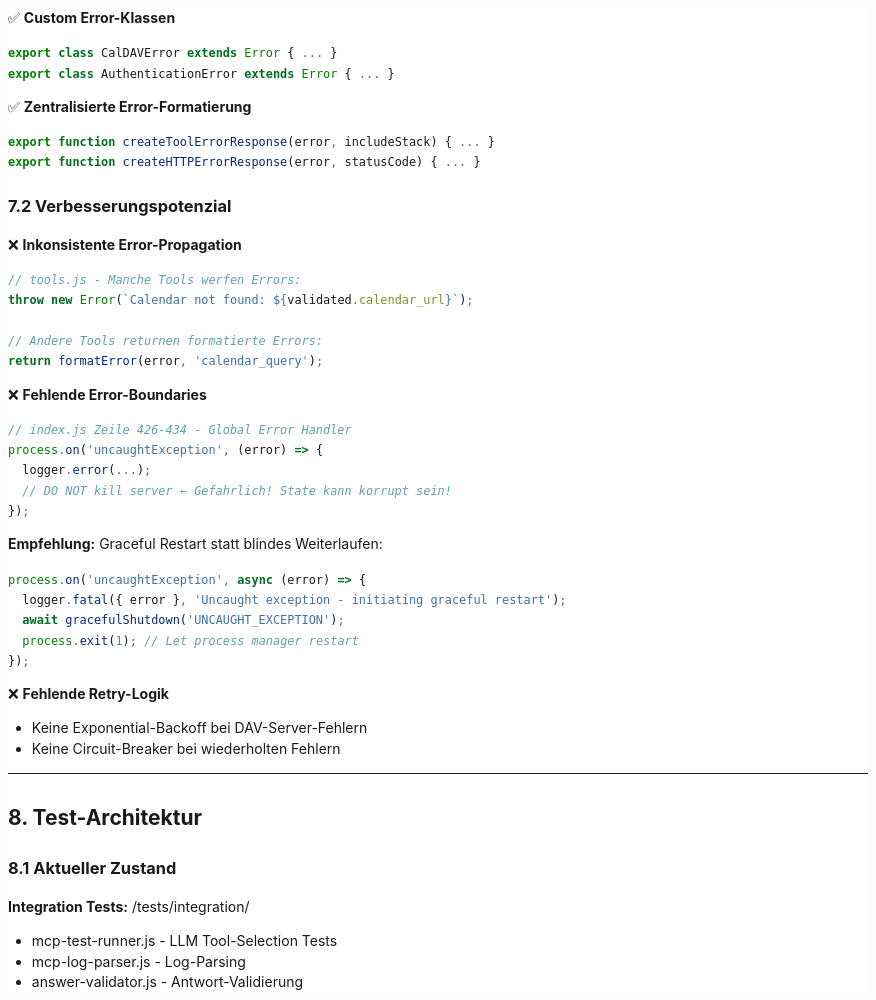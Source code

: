 ✅ **Custom Error-Klassen**
```javascript
export class CalDAVError extends Error { ... }
export class AuthenticationError extends Error { ... }
```

✅ **Zentralisierte Error-Formatierung**
```javascript
export function createToolErrorResponse(error, includeStack) { ... }
export function createHTTPErrorResponse(error, statusCode) { ... }
```

### 7.2 Verbesserungspotenzial

❌ **Inkonsistente Error-Propagation**
```javascript
// tools.js - Manche Tools werfen Errors:
throw new Error(`Calendar not found: ${validated.calendar_url}`);

// Andere Tools returnen formatierte Errors:
return formatError(error, 'calendar_query');
```

❌ **Fehlende Error-Boundaries**
```javascript
// index.js Zeile 426-434 - Global Error Handler
process.on('uncaughtException', (error) => {
  logger.error(...);
  // DO NOT kill server ← Gefahrlich! State kann korrupt sein!
});
```

**Empfehlung:** Graceful Restart statt blindes Weiterlaufen:
```javascript
process.on('uncaughtException', async (error) => {
  logger.fatal({ error }, 'Uncaught exception - initiating graceful restart');
  await gracefulShutdown('UNCAUGHT_EXCEPTION');
  process.exit(1); // Let process manager restart
});
```

❌ **Fehlende Retry-Logik**
- Keine Exponential-Backoff bei DAV-Server-Fehlern
- Keine Circuit-Breaker bei wiederholten Fehlern

---

## 8. Test-Architektur

### 8.1 Aktueller Zustand

**Integration Tests:** /tests/integration/
- mcp-test-runner.js - LLM Tool-Selection Tests
- mcp-log-parser.js - Log-Parsing
- answer-validator.js - Antwort-Validierung
